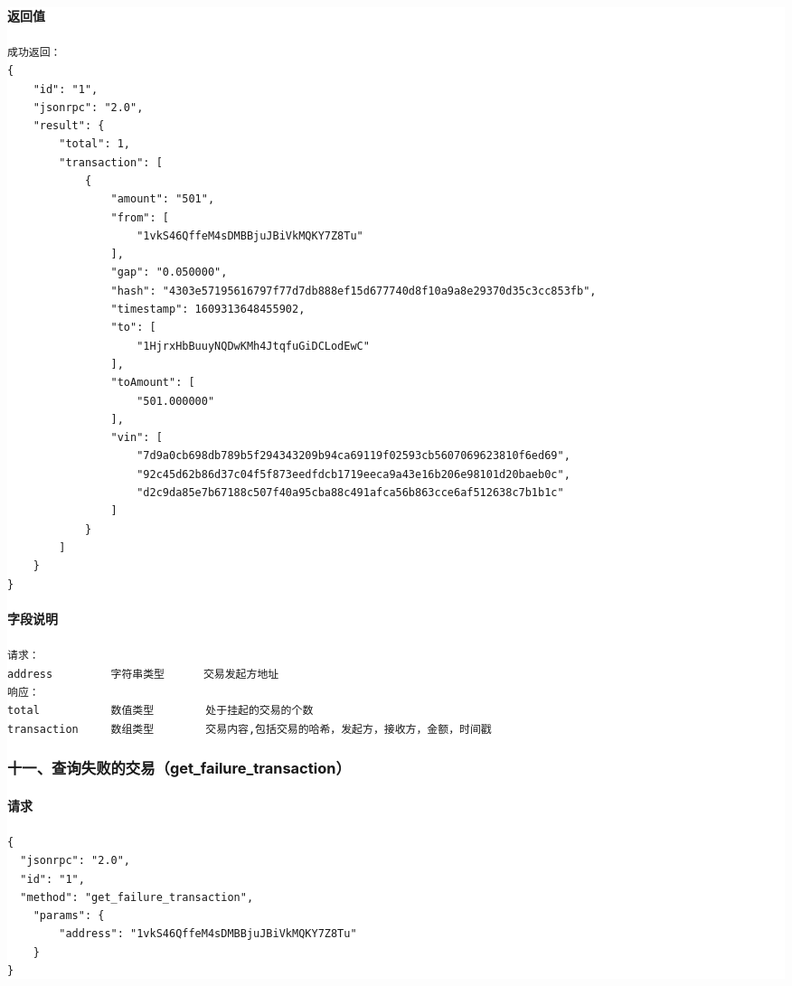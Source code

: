 #### 返回值

```
成功返回：
{
    "id": "1",
    "jsonrpc": "2.0",
    "result": {
        "total": 1,
        "transaction": [
            {
                "amount": "501",
                "from": [
                    "1vkS46QffeM4sDMBBjuJBiVkMQKY7Z8Tu"
                ],
                "gap": "0.050000",
                "hash": "4303e57195616797f77d7db888ef15d677740d8f10a9a8e29370d35c3cc853fb",
                "timestamp": 1609313648455902,
                "to": [
                    "1HjrxHbBuuyNQDwKMh4JtqfuGiDCLodEwC"
                ],
                "toAmount": [
                    "501.000000"
                ],
                "vin": [
                    "7d9a0cb698db789b5f294343209b94ca69119f02593cb5607069623810f6ed69",
                    "92c45d62b86d37c04f5f873eedfdcb1719eeca9a43e16b206e98101d20baeb0c",
                    "d2c9da85e7b67188c507f40a95cba88c491afca56b863cce6af512638c7b1b1c"
                ]
            }
        ]
    }
}

```

#### 字段说明

```
请求：
address         字符串类型      交易发起方地址
响应：
total           数值类型        处于挂起的交易的个数
transaction     数组类型        交易内容,包括交易的哈希，发起方，接收方，金额，时间戳
```

### 十一、查询失败的交易（get_failure_transaction）

#### 请求

``` 
{
  "jsonrpc": "2.0",
  "id": "1",
  "method": "get_failure_transaction",
  	"params": {
		"address": "1vkS46QffeM4sDMBBjuJBiVkMQKY7Z8Tu"
	}
}
```

